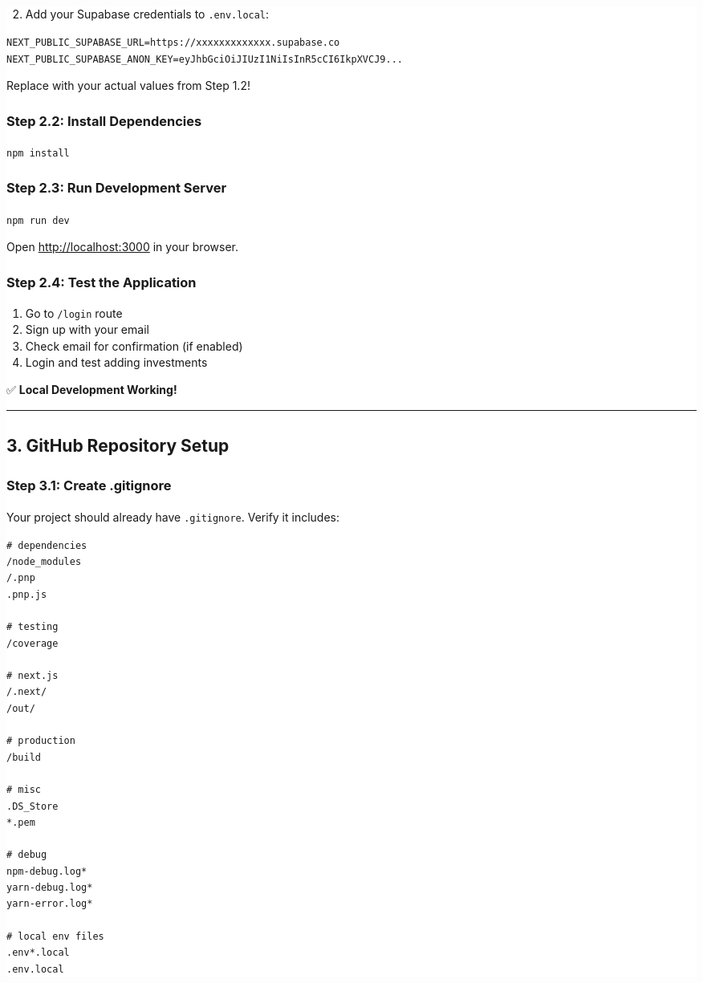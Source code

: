 2. Add your Supabase credentials to `.env.local`:

```env
NEXT_PUBLIC_SUPABASE_URL=https://xxxxxxxxxxxxx.supabase.co
NEXT_PUBLIC_SUPABASE_ANON_KEY=eyJhbGciOiJIUzI1NiIsInR5cCI6IkpXVCJ9...
```

Replace with your actual values from Step 1.2!

### Step 2.2: Install Dependencies

```powershell
npm install
```

### Step 2.3: Run Development Server

```powershell
npm run dev
```

Open [http://localhost:3000](http://localhost:3000) in your browser.

### Step 2.4: Test the Application

1. Go to `/login` route
2. Sign up with your email
3. Check email for confirmation (if enabled)
4. Login and test adding investments

✅ **Local Development Working!**

---

## 3. GitHub Repository Setup

### Step 3.1: Create .gitignore

Your project should already have `.gitignore`. Verify it includes:

```gitignore
# dependencies
/node_modules
/.pnp
.pnp.js

# testing
/coverage

# next.js
/.next/
/out/

# production
/build

# misc
.DS_Store
*.pem

# debug
npm-debug.log*
yarn-debug.log*
yarn-error.log*

# local env files
.env*.local
.env.local
```